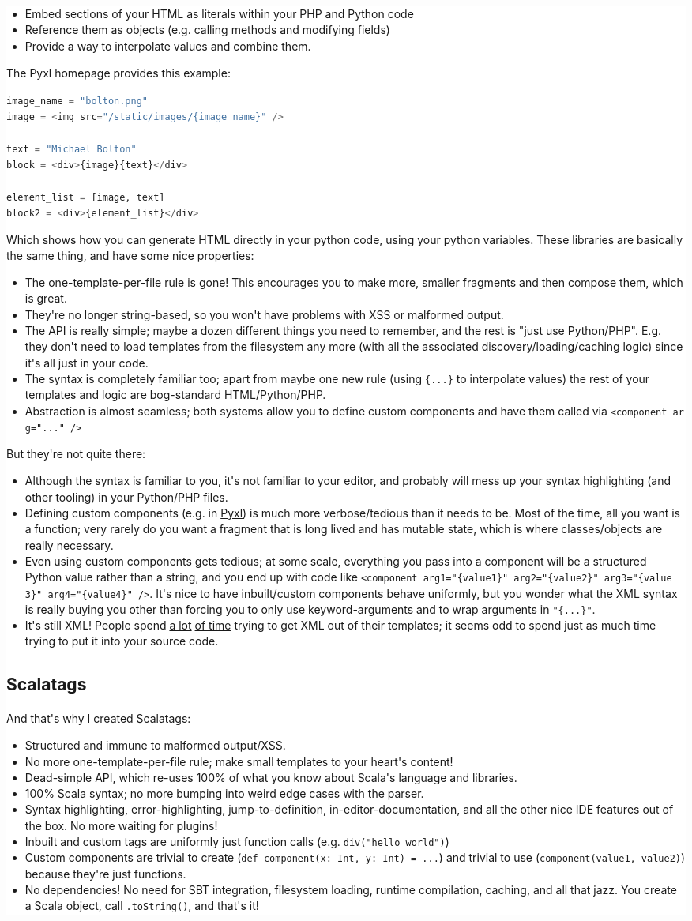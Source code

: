 - Embed sections of your HTML as literals within your PHP and Python code
- Reference them as objects (e.g. calling methods and modifying fields)
- Provide a way to interpolate values and combine them.

The Pyxl homepage provides this example:

```python
image_name = "bolton.png"
image = <img src="/static/images/{image_name}" />

text = "Michael Bolton"
block = <div>{image}{text}</div>

element_list = [image, text]
block2 = <div>{element_list}</div>
```

Which shows how you can generate HTML directly in your python code, using your python variables. These libraries are basically the same thing, and have some nice properties:

- The one-template-per-file rule is gone! This encourages you to make more, smaller fragments and then compose them, which is great.
- They're no longer string-based, so you won't have problems with XSS or malformed output.
- The API is really simple; maybe a dozen different things you need to remember, and the rest is "just use Python/PHP". E.g. they don't need to load templates from the filesystem any more (with all the associated discovery/loading/caching logic) since it's all just in your code.
- The syntax is completely familiar too; apart from maybe one new rule (using `{...}` to interpolate values) the rest of your templates and logic are bog-standard HTML/Python/PHP.
- Abstraction is almost seamless; both systems allow you to define custom components and have them called via `<component arg="..." />`

But they're not quite there:

- Although the syntax is familiar to you, it's not familiar to your editor, and probably will mess up your syntax highlighting (and other tooling) in your Python/PHP files.
- Defining custom components (e.g. in [Pyxl](https://github.com/dropbox/pyxl#ui-modules)) is much more verbose/tedious than it needs to be. Most of the time, all you want is a function; very rarely do you want a fragment that is long lived and has mutable state, which is where classes/objects are really necessary.
- Even using custom components gets tedious; at some scale, everything you pass into a component will be a structured Python value rather than a string, and you end up with code like `<component arg1="{value1}" arg2="{value2}" arg3="{value3}" arg4="{value4}" />`. It's nice to have inbuilt/custom components behave uniformly, but you wonder what the XML syntax is really buying you other than forcing you to only use keyword-arguments and to wrap arguments in `"{...}"`.
- It's still XML! People spend [a lot](https://github.com/visionmedia/jade) [of time](http://haml.info/) trying to get XML out of their templates; it seems odd to spend just as much time trying to put it into your source code.

Scalatags
---------

And that's why I created Scalatags:

- Structured and immune to malformed output/XSS.
- No more one-template-per-file rule; make small templates to your heart's content!
- Dead-simple API, which re-uses 100% of what you know about Scala's language and libraries.
- 100% Scala syntax; no more bumping into weird edge cases with the parser.
- Syntax highlighting, error-highlighting, jump-to-definition, in-editor-documentation, and all the other nice IDE features out of the box. No more waiting for plugins!
- Inbuilt and custom tags are uniformly just function calls (e.g. `div("hello world")`)
- Custom components are trivial to create (`def component(x: Int, y: Int) = ...`) and trivial to use (`component(value1, value2)`) because they're just functions.
- No dependencies! No need for SBT integration, filesystem loading, runtime compilation, caching, and all that jazz. You create a Scala object, call `.toString()`, and that's it!
